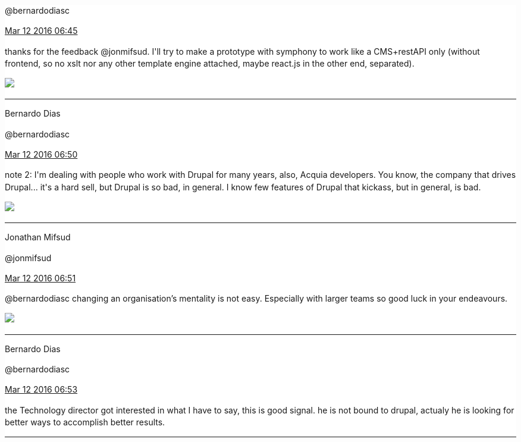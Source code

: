 @bernardodiasc

[Mar 12 2016
06:45](https://gitter.im/symphonycms/symphony-2?at=56e3bb006fde057c268614e0 ""
)

thanks for the feedback @jonmifsud. I'll try to make a prototype with symphony
to work like a CMS+restAPI only (without frontend, so no xslt nor any other
template engine attached, maybe react.js in the other end, separated).

![](https://avatars1.githubusercontent.com/u/131859?v=3&s=30)

__ __

Bernardo Dias

@bernardodiasc

[Mar 12 2016
06:50](https://gitter.im/symphonycms/symphony-2?at=56e3bc3c0055f8f35a8283a2 ""
)

note 2: I'm dealing with people who work with Drupal for many years, also,
Acquia developers. You know, the company that drives Drupal... it's a hard
sell, but Drupal is so bad, in general. I know few features of Drupal that
kickass, but in general, is bad.

![](https://avatars1.githubusercontent.com/u/859775?v=3&s=30)

__ __

Jonathan Mifsud

@jonmifsud

[Mar 12 2016
06:51](https://gitter.im/symphonycms/symphony-2?at=56e3bc8989dd3cce1005cd48 ""
)

@bernardodiasc changing an organisation’s mentality is not easy. Especially
with larger teams so good luck in your endeavours.

![](https://avatars1.githubusercontent.com/u/131859?v=3&s=30)

__ __

Bernardo Dias

@bernardodiasc

[Mar 12 2016
06:53](https://gitter.im/symphonycms/symphony-2?at=56e3bd0711a3dbf55acb50bd ""
)

the Technology director got interested in what I have to say, this is good
signal. he is not bound to drupal, actualy he is looking for better ways to
accomplish better results.

__ __
